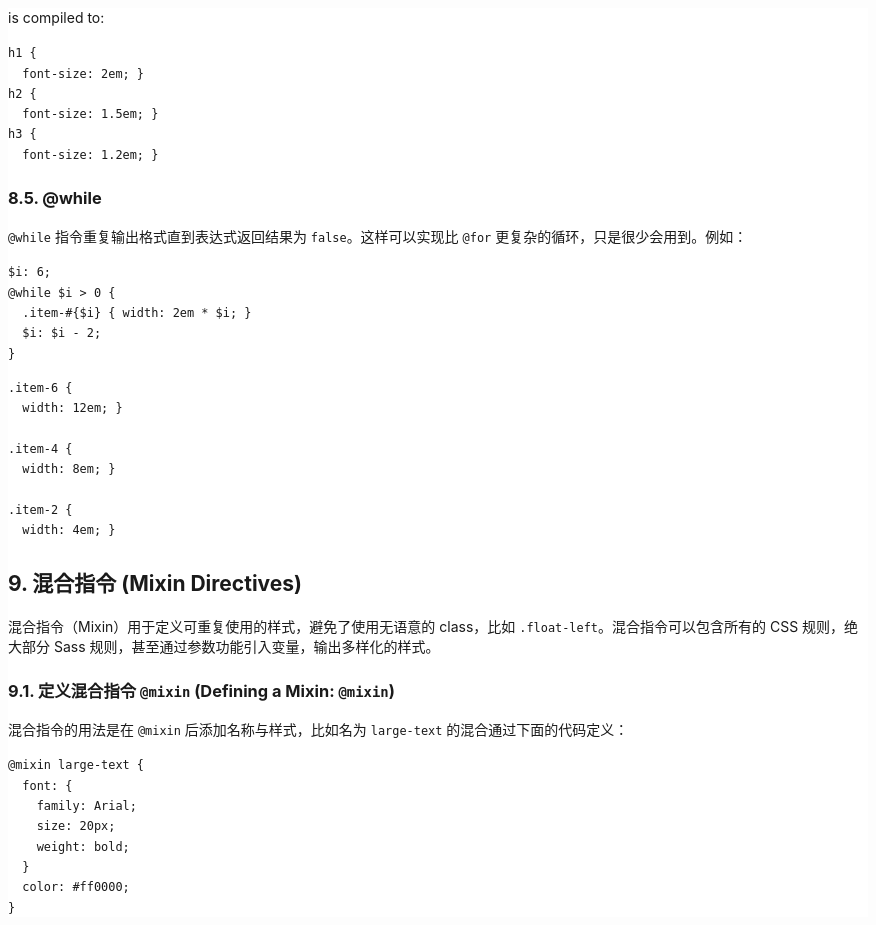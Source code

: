 is compiled to:

```
h1 {
  font-size: 2em; }
h2 {
  font-size: 1.5em; }
h3 {
  font-size: 1.2em; }

```

### 8.5. @while

`@while` 指令重复输出格式直到表达式返回结果为 `false`。这样可以实现比 `@for` 更复杂的循环，只是很少会用到。例如：

```
$i: 6;
@while $i > 0 {
  .item-#{$i} { width: 2em * $i; }
  $i: $i - 2;
}

```

```
.item-6 {
  width: 12em; }

.item-4 {
  width: 8em; }

.item-2 {
  width: 4em; }

```

## 9. 混合指令 (Mixin Directives)

混合指令（Mixin）用于定义可重复使用的样式，避免了使用无语意的 class，比如 `.float-left`。混合指令可以包含所有的 CSS 规则，绝大部分 Sass 规则，甚至通过参数功能引入变量，输出多样化的样式。

### 9.1. 定义混合指令 `@mixin` (Defining a Mixin: `@mixin`)

混合指令的用法是在 `@mixin` 后添加名称与样式，比如名为 `large-text` 的混合通过下面的代码定义：

```
@mixin large-text {
  font: {
    family: Arial;
    size: 20px;
    weight: bold;
  }
  color: #ff0000;
}

```
